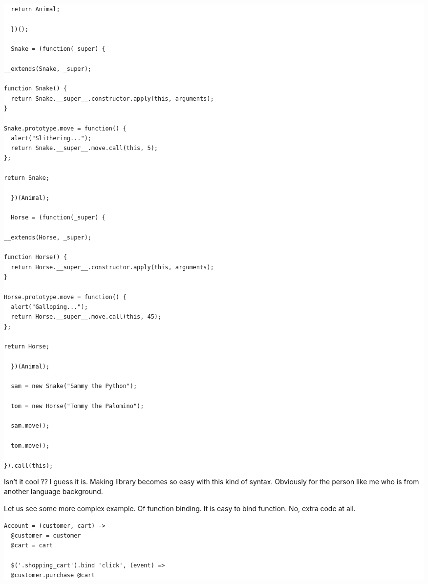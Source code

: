       return Animal;
    
      })();
    
      Snake = (function(_super) {
    
    __extends(Snake, _super);
    
    function Snake() {
      return Snake.__super__.constructor.apply(this, arguments);
    }
    
    Snake.prototype.move = function() {
      alert("Slithering...");
      return Snake.__super__.move.call(this, 5);
    };
    
    return Snake;
    
      })(Animal);
    
      Horse = (function(_super) {
    
    __extends(Horse, _super);
    
    function Horse() {
      return Horse.__super__.constructor.apply(this, arguments);
    }
    
    Horse.prototype.move = function() {
      alert("Galloping...");
      return Horse.__super__.move.call(this, 45);
    };
    
    return Horse;
    
      })(Animal);
    
      sam = new Snake("Sammy the Python");
    
      tom = new Horse("Tommy the Palomino");
    
      sam.move();
    
      tom.move();
    
    }).call(this);
    
 
Isn’t it cool ?? I guess it is. Making library becomes so easy with this kind of syntax. Obviously for the person like me who is from another language background.

Let us see some more complex example. Of function binding. It is easy to bind function. No, extra code at all. 

    Account = (customer, cart) ->
      @customer = customer
      @cart = cart
    
      $('.shopping_cart').bind 'click', (event) =>
      @customer.purchase @cart
